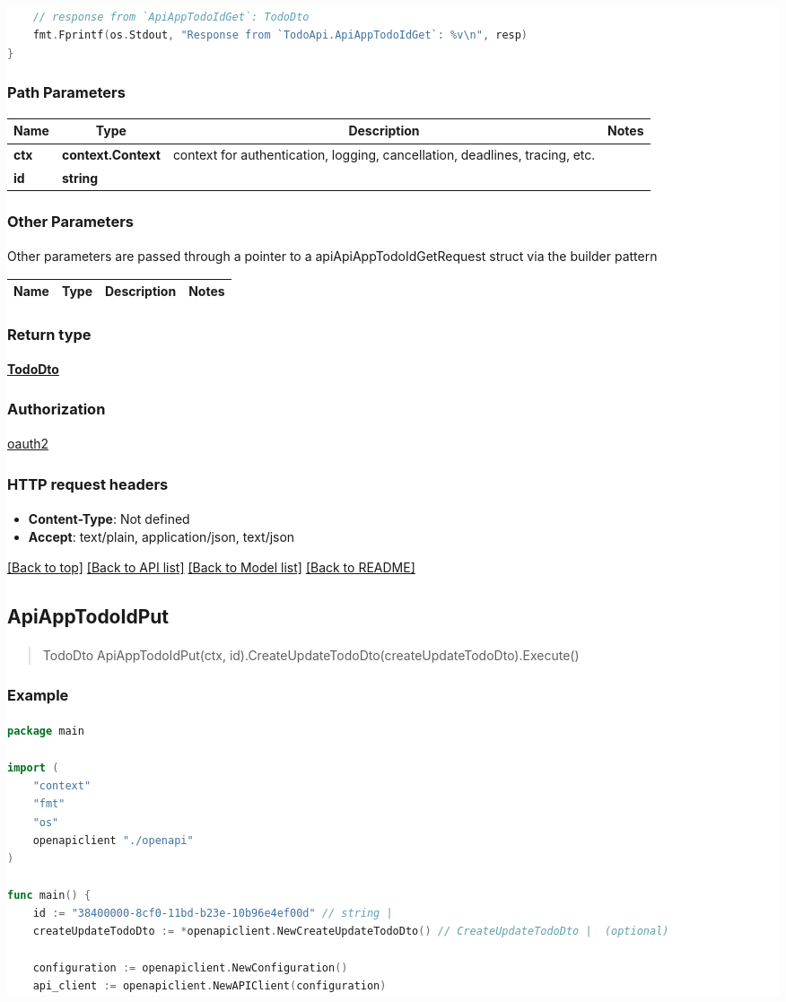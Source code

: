 ```go
    // response from `ApiAppTodoIdGet`: TodoDto
    fmt.Fprintf(os.Stdout, "Response from `TodoApi.ApiAppTodoIdGet`: %v\n", resp)
}
```

### Path Parameters


Name | Type | Description  | Notes
------------- | ------------- | ------------- | -------------
**ctx** | **context.Context** | context for authentication, logging, cancellation, deadlines, tracing, etc.
**id** | **string** |  | 

### Other Parameters

Other parameters are passed through a pointer to a apiApiAppTodoIdGetRequest struct via the builder pattern


Name | Type | Description  | Notes
------------- | ------------- | ------------- | -------------


### Return type

[**TodoDto**](TodoDto.md)

### Authorization

[oauth2](../README.md#oauth2)

### HTTP request headers

- **Content-Type**: Not defined
- **Accept**: text/plain, application/json, text/json

[[Back to top]](#) [[Back to API list]](../README.md#documentation-for-api-endpoints)
[[Back to Model list]](../README.md#documentation-for-models)
[[Back to README]](../README.md)


## ApiAppTodoIdPut

> TodoDto ApiAppTodoIdPut(ctx, id).CreateUpdateTodoDto(createUpdateTodoDto).Execute()



### Example

```go
package main

import (
    "context"
    "fmt"
    "os"
    openapiclient "./openapi"
)

func main() {
    id := "38400000-8cf0-11bd-b23e-10b96e4ef00d" // string | 
    createUpdateTodoDto := *openapiclient.NewCreateUpdateTodoDto() // CreateUpdateTodoDto |  (optional)

    configuration := openapiclient.NewConfiguration()
    api_client := openapiclient.NewAPIClient(configuration)
```